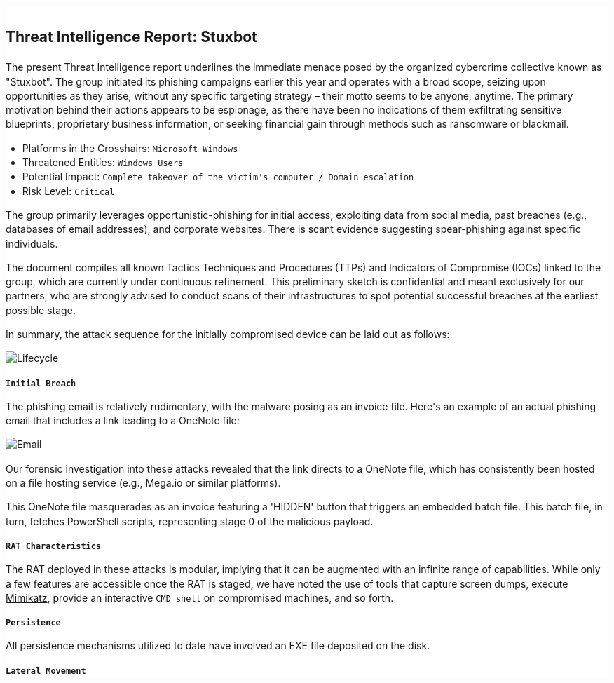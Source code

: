 * * *

## Threat Intelligence Report: Stuxbot

The present Threat Intelligence report underlines the immediate menace posed by the organized cybercrime collective known as "Stuxbot". The group initiated its phishing campaigns earlier this year and operates with a broad scope, seizing upon opportunities as they arise, without any specific targeting strategy – their motto seems to be anyone, anytime. The primary motivation behind their actions appears to be espionage, as there have been no indications of them exfiltrating sensitive blueprints, proprietary business information, or seeking financial gain through methods such as ransomware or blackmail.

- Platforms in the Crosshairs: `Microsoft Windows`
- Threatened Entities: `Windows Users`
- Potential Impact: `Complete takeover of the victim's computer / Domain escalation`
- Risk Level: `Critical`

The group primarily leverages opportunistic-phishing for initial access, exploiting data from social media, past breaches (e.g., databases of email addresses), and corporate websites. There is scant evidence suggesting spear-phishing against specific individuals.

The document compiles all known Tactics Techniques and Procedures (TTPs) and Indicators of Compromise (IOCs) linked to the group, which are currently under continuous refinement. This preliminary sketch is confidential and meant exclusively for our partners, who are strongly advised to conduct scans of their infrastructures to spot potential successful breaches at the earliest possible stage.

In summary, the attack sequence for the initially compromised device can be laid out as follows:

![Lifecycle](https://academy.hackthebox.com/storage/modules/214/lifecycle.png)

**`Initial Breach`**

The phishing email is relatively rudimentary, with the malware posing as an invoice file. Here's an example of an actual phishing email that includes a link leading to a OneNote file:

![Email](https://academy.hackthebox.com/storage/modules/214/email.png)

Our forensic investigation into these attacks revealed that the link directs to a OneNote file, which has consistently been hosted on a file hosting service (e.g., Mega.io or similar platforms).

This OneNote file masquerades as an invoice featuring a 'HIDDEN' button that triggers an embedded batch file. This batch file, in turn, fetches PowerShell scripts, representing stage 0 of the malicious payload.

**`RAT Characteristics`**

The RAT deployed in these attacks is modular, implying that it can be augmented with an infinite range of capabilities. While only a few features are accessible once the RAT is staged, we have noted the use of tools that capture screen dumps, execute [Mimikatz](https://attack.mitre.org/software/S0002/), provide an interactive `CMD shell` on compromised machines, and so forth.

**`Persistence`**

All persistence mechanisms utilized to date have involved an EXE file deposited on the disk.

**`Lateral Movement`**
